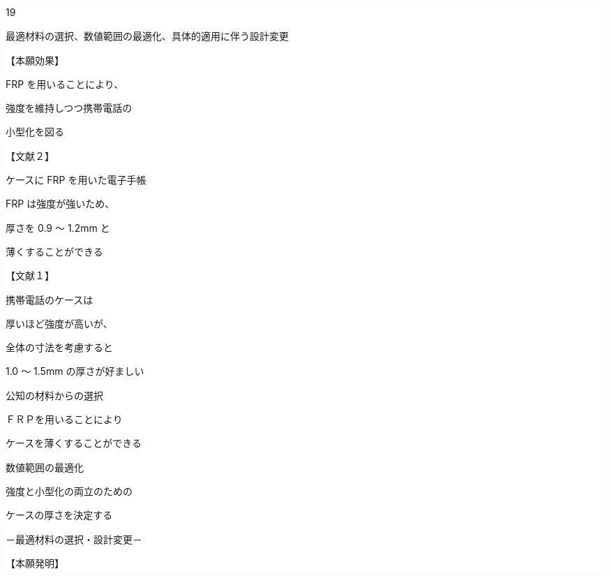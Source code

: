 
19


最適材料の選択、数値範囲の最適化、具体的適用に伴う設計変更


【本願効果】


FRP を用いることにより、


強度を維持しつつ携帯電話の


小型化を図る


【文献２】


ケースに FRP を用いた電子手帳


FRP は強度が強いため、


厚さを 0.9 ～ 1.2mm と


薄くすることができる


【文献１】


携帯電話のケースは


厚いほど強度が高いが、


全体の寸法を考慮すると


1.0 ～ 1.5mm の厚さが好ましい


公知の材料からの選択


ＦＲＰを用いることにより


ケースを薄くすることができる


数値範囲の最適化


強度と小型化の両立のための


ケースの厚さを決定する


－最適材料の選択・設計変更－


【本願発明】

